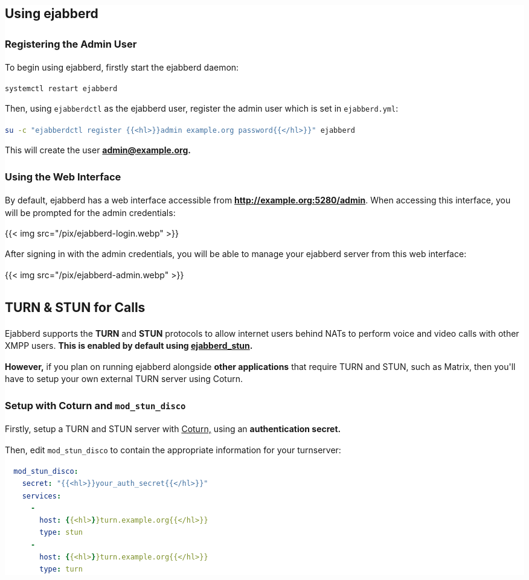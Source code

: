 ## Using ejabberd

### Registering the Admin User

To begin using ejabberd, firstly start the ejabberd daemon:

```sh
systemctl restart ejabberd
```

Then, using `ejabberdctl` as the ejabberd user, register the admin user which is set in `ejabberd.yml`:

```sh
su -c "ejabberdctl register {{<hl>}}admin example.org password{{</hl>}}" ejabberd
```

This will create the user **admin@example.org.**

### Using the Web Interface

By default, ejabberd has a web interface accessible from **http://example.org:5280/admin**. When accessing this interface, you will be prompted for the admin credentials:

{{< img src="/pix/ejabberd-login.webp" >}}

After signing in with the admin credentials, you will be able to manage
your ejabberd server from this web interface:

{{< img src="/pix/ejabberd-admin.webp" >}}

## TURN & STUN for Calls

Ejabberd supports the **TURN** and **STUN** protocols to allow internet users behind NATs to perform voice and video calls with other XMPP users. **This is enabled by default using [ejabberd_stun](https://docs.ejabberd.im/admin/configuration/listen#ejabberd-stun-1).**

**However,** if you plan on running ejabberd alongside **other applications** that require TURN and STUN, such as Matrix, then you'll have to setup your own external TURN server using Coturn.

### Setup with Coturn and `mod_stun_disco`

Firstly, setup a TURN and STUN server with [Coturn,](/coturn) using an **authentication secret.**

Then, edit `mod_stun_disco` to contain the appropriate information for
your turnserver:

```yml
  mod_stun_disco:
    secret: "{{<hl>}}your_auth_secret{{</hl>}}"
    services:
      -
        host: {{<hl>}}turn.example.org{{</hl>}}
        type: stun
      -
        host: {{<hl>}}turn.example.org{{</hl>}}
        type: turn
```
